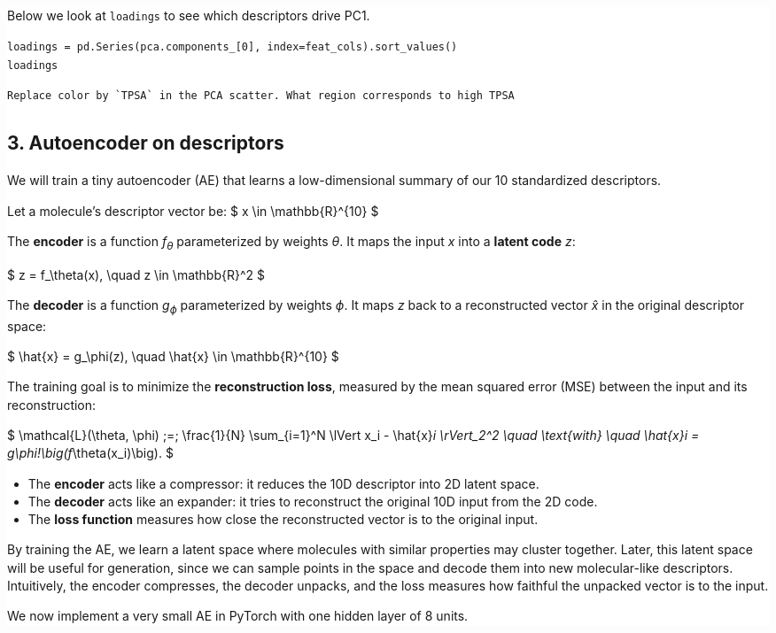 Below we look at `loadings` to see which descriptors drive PC1.

```{code-cell} ipython3
loadings = pd.Series(pca.components_[0], index=feat_cols).sort_values()
loadings

```

```{admonition} ⏰ Exercise 2
Replace color by `TPSA` in the PCA scatter. What region corresponds to high TPSA
```

## 3. Autoencoder on descriptors

We will train a tiny autoencoder (AE) that learns a low-dimensional summary of our 10 standardized descriptors. 

Let a molecule’s descriptor vector be:
$
x \in \mathbb{R}^{10}
$

The **encoder** is a function $f_\theta$ parameterized by weights $\theta$. It maps the input $x$ into a **latent code** $z$:

$
z = f_\theta(x), \quad z \in \mathbb{R}^2
$

The **decoder** is a function $g_\phi$ parameterized by weights $\phi$. It maps $z$ back to a reconstructed vector $\hat{x}$ in the original descriptor space:

$
\hat{x} = g_\phi(z), \quad \hat{x} \in \mathbb{R}^{10}
$

The training goal is to minimize the **reconstruction loss**, measured by the mean squared error (MSE) between the input and its reconstruction:

$
\mathcal{L}(\theta, \phi) \;=\; \frac{1}{N} \sum_{i=1}^N \lVert x_i - \hat{x}_i \rVert_2^2
\quad \text{with} \quad \hat{x}_i = g_\phi\!\big(f_\theta(x_i)\big).
$



- The **encoder** acts like a compressor: it reduces the 10D descriptor into 2D latent space.  
- The **decoder** acts like an expander: it tries to reconstruct the original 10D input from the 2D code.  
- The **loss function** measures how close the reconstructed vector is to the original input.  

By training the AE, we learn a latent space where molecules with similar properties may cluster together. Later, this latent space will be useful for generation, since we can sample points in the space and decode them into new molecular-like descriptors.
Intuitively, the encoder compresses, the decoder unpacks, and the loss measures how faithful the unpacked vector is to the input.

We now implement a very small AE in PyTorch with one hidden layer of 8 units.  
